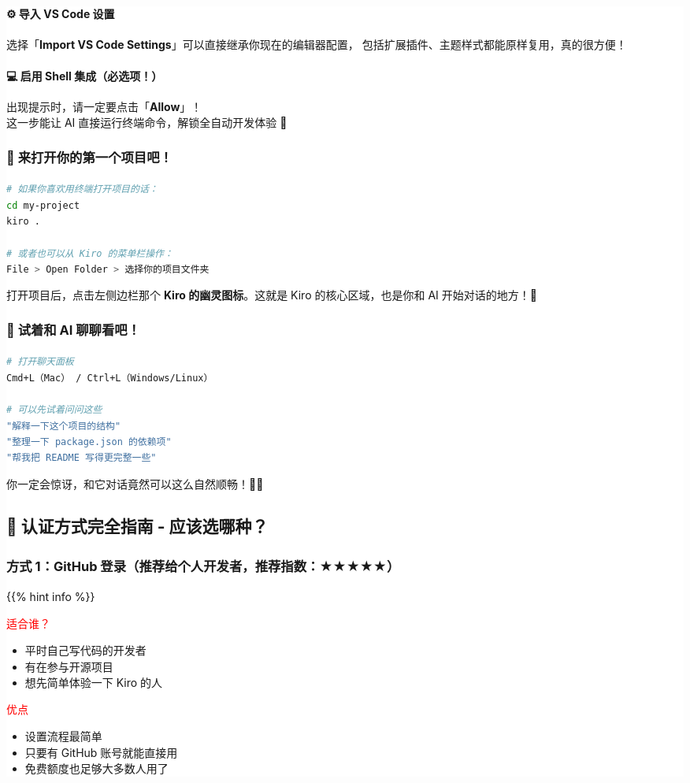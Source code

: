 #### ⚙️ 导入 VS Code 设置

选择「**Import VS Code Settings**」可以直接继承你现在的编辑器配置，
包括扩展插件、主题样式都能原样复用，真的很方便！

#### 💻 **启用 Shell 集成（必选项！）**

出现提示时，请一定要点击「**Allow**」！<br>
这一步能让 AI 直接运行终端命令，解锁全自动开发体验 🚀

### 📂 **来打开你的第一个项目吧！**

```bash
# 如果你喜欢用终端打开项目的话：
cd my-project
kiro .

# 或者也可以从 Kiro 的菜单栏操作：
File > Open Folder > 选择你的项目文件夹

```

打开项目后，点击左侧边栏那个 **Kiro 的幽灵图标**。这就是 Kiro 的核心区域，也是你和 AI 开始对话的地方！👻<br>

### 💬 **试着和 AI 聊聊看吧！**

```bash
# 打开聊天面板
Cmd+L（Mac） / Ctrl+L（Windows/Linux）

# 可以先试着问问这些
"解释一下这个项目的结构"
"整理一下 package.json 的依赖项"
"帮我把 README 写得更完整一些"

```

你一定会惊讶，和它对话竟然可以这么自然顺畅！💬✨

## 🔑 **认证方式完全指南 - 应该选哪种？**

### **方式 1：GitHub 登录（推荐给个人开发者，推荐指数：★★★★★）**

{{% hint info %}}

<span style="color:red;">适合谁？</span>

- 平时自己写代码的开发者
- 有在参与开源项目
- 想先简单体验一下 Kiro 的人

<span style="color:red;">优点</span>

- 设置流程最简单
- 只要有 GitHub 账号就能直接用
- 免费额度也足够大多数人用了
